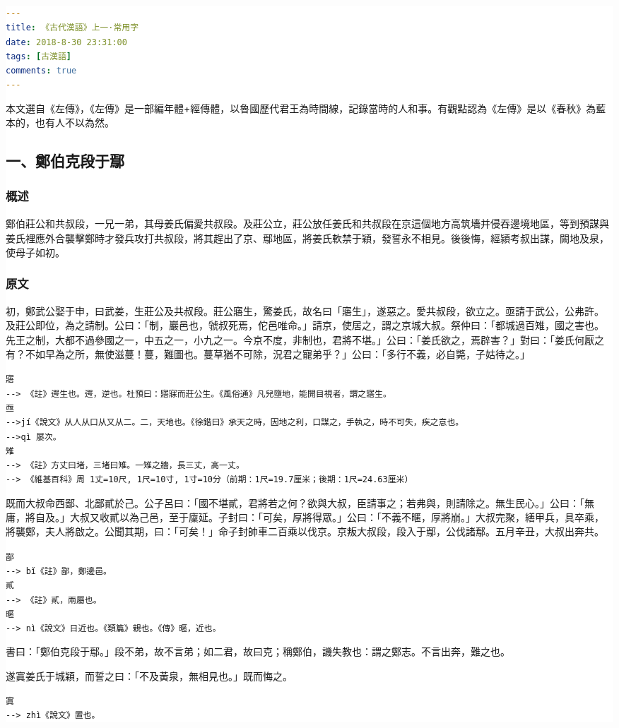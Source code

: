 ```yaml
---
title: 《古代漢語》上一·常用字
date: 2018-8-30 23:31:00
tags: [古漢語]
comments: true
---
```



本文選自《左傳》，《左傳》是一部編年體+經傳體，以魯國歷代君王為時間線，記錄當時的人和事。有觀點認為《左傳》是以《春秋》為藍本的，也有人不以為然。

## 一、鄭伯克段于鄢

### 概述

鄭伯莊公和共叔段，一兄一弟，其母姜氏偏愛共叔段。及莊公立，莊公放任姜氏和共叔段在京這個地方高筑墻并侵吞邊境地區，等到預謀與姜氏裡應外合襲擊鄭時才發兵攻打共叔段，將其趕出了京、鄢地區，將姜氏軟禁于穎，發誓永不相見。後後悔，經潁考叔出謀，闕地及泉，使母子如初。

### 原文

初，鄭武公娶于申，曰武姜，生莊公及共叔段。莊公寤生，驚姜氏，故名曰「寤生」，遂惡之。愛共叔段，欲立之。亟請于武公，公弗許。及莊公即位，為之請制。公曰：「制，巖邑也，虢叔死焉，佗邑唯命。」請京，使居之，謂之京城大叔。祭仲曰：「都城過百雉，國之害也。先王之制，大都不過參國之一，中五之一，小九之一。今京不度，非制也，君將不堪。」公曰：「姜氏欲之，焉辟害？」對曰：「姜氏何厭之有？不如早為之所，無使滋蔓！蔓，難圖也。蔓草猶不可除，況君之寵弟乎？」公曰：「多行不義，必自斃，子姑待之。」

```
寤
--> 《註》遌生也。遌，逆也。杜預曰：寤寐而莊公生。《風俗通》凡兒墮地，能開目視者，謂之寤生。
亟 
-->jí《說文》从人从口从又从二。二，天地也。《徐鍇曰》承天之時，因地之利，口謀之，手執之，時不可失，疾之意也。
-->qì 屡次。
雉
--> 《註》方丈曰堵，三堵曰雉。一雉之牆，長三丈，高一丈。
--> 《維基百科》周 1丈=10尺, 1尺=10寸, 1寸=10分（前期：1尺=19.7厘米；後期：1尺=24.63厘米）
```

既而大叔命西鄙、北鄙貳於己。公子呂曰：「國不堪貳，君將若之何？欲與大叔，臣請事之；若弗與，則請除之。無生民心。」公曰：「無庸，將自及。」大叔又收貳以為己邑，至于廩延。子封曰：「可矣，厚將得眾。」公曰：「不義不暱，厚將崩。」大叔完聚，繕甲兵，具卒乘，將襲鄭，夫人將啟之。公聞其期，曰：「可矣！」命子封帥車二百乘以伐京。京叛大叔段，段入于鄢，公伐諸鄢。五月辛丑，大叔出奔共。

```
鄙
--> bǐ《註》鄙，鄭邊邑。
貳
--> 《註》貳，兩屬也。
暱
--> nì《說文》日近也。《類篇》親也。《傳》暱，近也。
```

書曰：「鄭伯克段于鄢。」段不弟，故不言弟；如二君，故曰克；稱鄭伯，譏失教也：謂之鄭志。不言出奔，難之也。

遂寘姜氏于城穎，而誓之曰：「不及黃泉，無相見也。」既而悔之。

```
寘
--> zhì《說文》置也。
```
